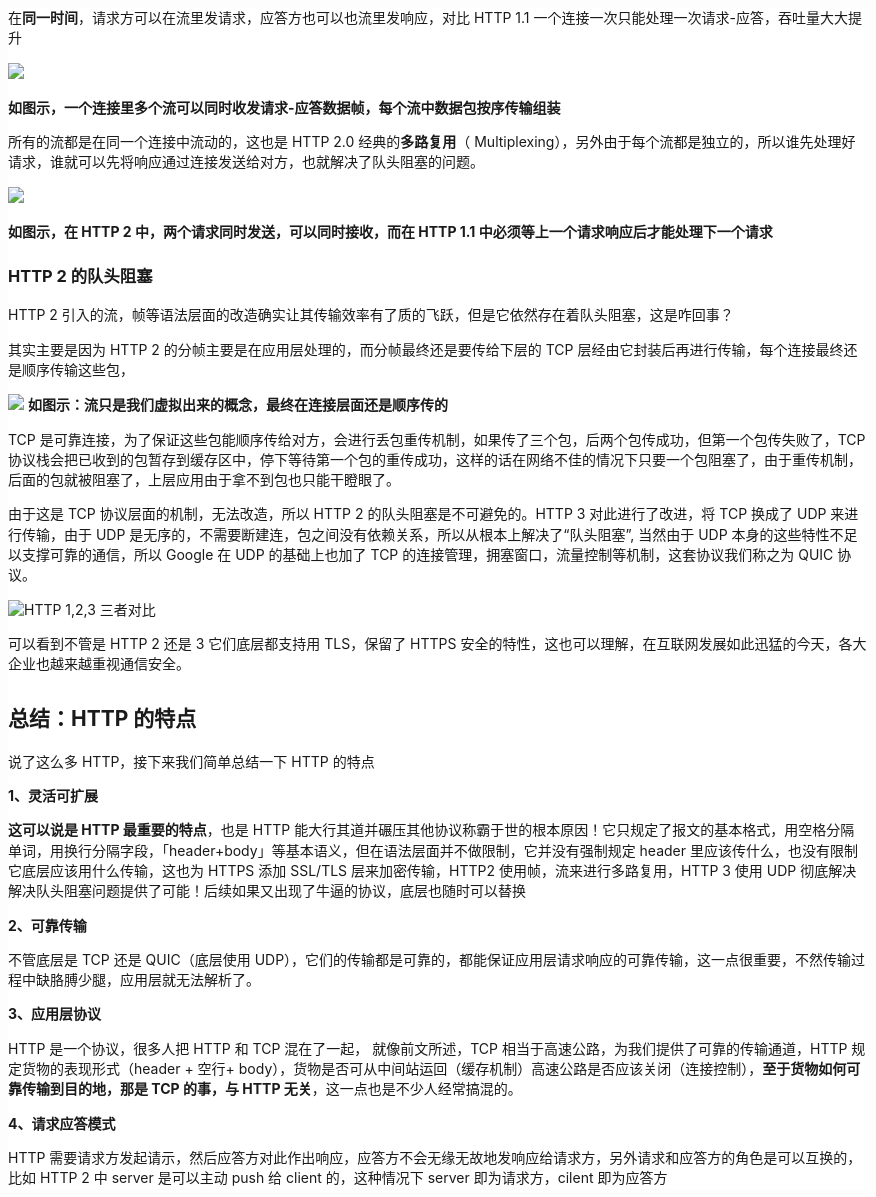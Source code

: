 在**同一时间**，请求方可以在流里发请求，应答方也可以也流里发响应，对比 HTTP 1.1 一个连接一次只能处理一次请求-应答，吞吐量大大提升

![](https://tva1.sinaimg.cn/large/0081Kckwly1gm67r9ow5oj30ev0590u6.jpg)

**如图示，一个连接里多个流可以同时收发请求-应答数据帧，每个流中数据包按序传输组装**

所有的流都是在同一个连接中流动的，这也是 HTTP 2.0 经典的**多路复用**（ Multiplexing），另外由于每个流都是独立的，所以谁先处理好请求，谁就可以先将响应通过连接发送给对方，也就解决了队头阻塞的问题。

![](https://tva1.sinaimg.cn/large/0081Kckwgy1gm55b782wdj30ua0u075u.jpg)

**如图示，在 HTTP 2 中，两个请求同时发送，可以同时接收，而在 HTTP 1.1 中必须等上一个请求响应后才能处理下一个请求**

### **HTTP 2 的队头阻塞**

HTTP 2 引入的流，帧等语法层面的改造确实让其传输效率有了质的飞跃，但是它依然存在着队头阻塞，这是咋回事？

其实主要是因为 HTTP 2 的分帧主要是在应用层处理的，而分帧最终还是要传给下层的 TCP 层经由它封装后再进行传输，每个连接最终还是顺序传输这些包，

![](https://tva1.sinaimg.cn/large/0081Kckwly1gm66eavoe6j30kr03ijrp.jpg)
**如图示：流只是我们虚拟出来的概念，最终在连接层面还是顺序传的**


TCP 是可靠连接，为了保证这些包能顺序传给对方，会进行丢包重传机制，如果传了三个包，后两个包传成功，但第一个包传失败了，TCP 协议栈会把已收到的包暂存到缓存区中，停下等待第一个包的重传成功，这样的话在网络不佳的情况下只要一个包阻塞了，由于重传机制，后面的包就被阻塞了，上层应用由于拿不到包也只能干瞪眼了。

由于这是 TCP 协议层面的机制，无法改造，所以 HTTP 2 的队头阻塞是不可避免的。HTTP 3 对此进行了改进，将 TCP 换成了 UDP 来进行传输，由于 UDP 是无序的，不需要断建连，包之间没有依赖关系，所以从根本上解决了“队头阻塞”, 当然由于 UDP 本身的这些特性不足以支撑可靠的通信，所以 Google 在 UDP 的基础上也加了 TCP 的连接管理，拥塞窗口，流量控制等机制，这套协议我们称之为 QUIC 协议。

![HTTP 1,2,3 三者对比](https://tva1.sinaimg.cn/large/0081Kckwly1gm67wmuuquj30yb0f5jxl.jpg)

可以看到不管是 HTTP 2 还是 3 它们底层都支持用 TLS，保留了 HTTPS 安全的特性，这也可以理解，在互联网发展如此迅猛的今天，各大企业也越来越重视通信安全。

## 总结：HTTP 的特点
说了这么多 HTTP，接下来我们简单总结一下 HTTP 的特点

**1、灵活可扩展**

**这可以说是 HTTP 最重要的特点**，也是 HTTP 能大行其道并碾压其他协议称霸于世的根本原因！它只规定了报文的基本格式，用空格分隔单词，用换行分隔字段，「header+body」等基本语义，但在语法层面并不做限制，它并没有强制规定 header 里应该传什么，也没有限制它底层应该用什么传输，这也为 HTTPS 添加 SSL/TLS 层来加密传输，HTTP2 使用帧，流来进行多路复用，HTTP 3 使用 UDP 彻底解决解决队头阻塞问题提供了可能！后续如果又出现了牛逼的协议，底层也随时可以替换

**2、可靠传输**

不管底层是 TCP 还是 QUIC（底层使用 UDP），它们的传输都是可靠的，都能保证应用层请求响应的可靠传输，这一点很重要，不然传输过程中缺胳膊少腿，应用层就无法解析了。

**3、应用层协议**

HTTP 是一个协议，很多人把 HTTP 和 TCP 混在了一起，  就像前文所述，TCP 相当于高速公路，为我们提供了可靠的传输通道，HTTP 规定货物的表现形式（header + 空行+ body），货物是否可从中间站运回（缓存机制）高速公路是否应该关闭（连接控制），**至于货物如何可靠传输到目的地，那是 TCP 的事，与 HTTP 无关**，这一点也是不少人经常搞混的。

**4、请求应答模式**

HTTP 需要请求方发起请示，然后应答方对此作出响应，应答方不会无缘无故地发响应给请求方，另外请求和应答方的角色是可以互换的，比如 HTTP 2 中 server 是可以主动 push 给 client 的，这种情况下 server 即为请求方，cilent 即为应答方

